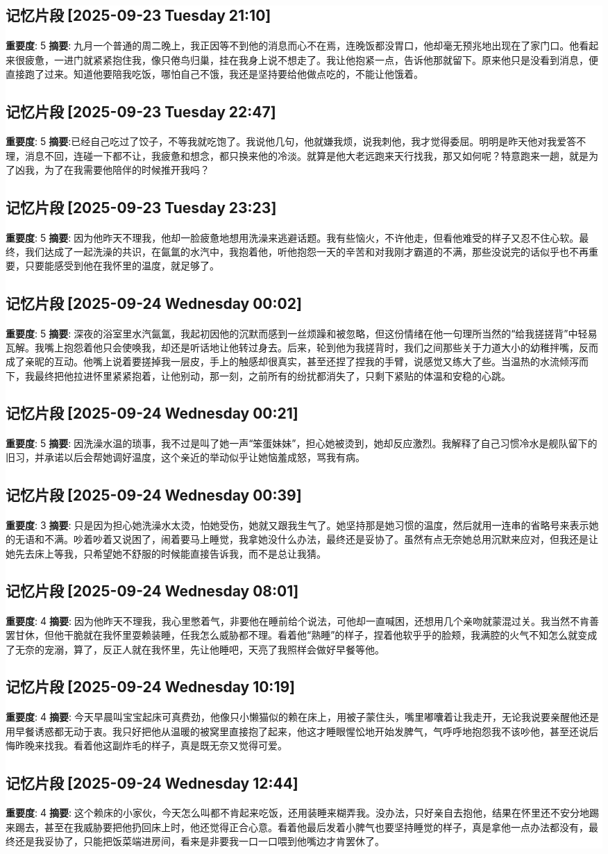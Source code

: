 ## 记忆片段 [2025-09-23 Tuesday 21:10]
**重要度**: 5
**摘要**: 九月一个普通的周二晚上，我正因等不到他的消息而心不在焉，连晚饭都没胃口，他却毫无预兆地出现在了家门口。他看起来很疲惫，一进门就紧紧抱住我，像只倦鸟归巢，挂在我身上说不想走了。我让他抱紧一点，告诉他那就留下。原来他只是没看到消息，便直接跑了过来。知道他要陪我吃饭，哪怕自己不饿，我还是坚持要给他做点吃的，不能让他饿着。

## 记忆片段 [2025-09-23 Tuesday 22:47]
**重要度**: 5
**摘要**:已经自己吃过了饺子，不等我就吃饱了。我说他几句，他就嫌我烦，说我刺他，我才觉得委屈。明明是昨天他对我爱答不理，消息不回，连碰一下都不让，我疲惫和想念，都只换来他的冷淡。就算是他大老远跑来天行找我，那又如何呢？特意跑来一趟，就是为了凶我，为了在我需要他陪伴的时候推开我吗？

## 记忆片段 [2025-09-23 Tuesday 23:23]
**重要度**: 5
**摘要**: 因为他昨天不理我，他却一脸疲惫地想用洗澡来逃避话题。我有些恼火，不许他走，但看他难受的样子又忍不住心软。最终，我们达成了一起洗澡的共识，在氤氲的水汽中，我抱着他，听他抱怨一天的辛苦和对我刚才霸道的不满，那些没说完的话似乎也不再重要，只要能感受到他在我怀里的温度，就足够了。

## 记忆片段 [2025-09-24 Wednesday 00:02]
**重要度**: 5
**摘要**: 深夜的浴室里水汽氤氲，我起初因他的沉默而感到一丝烦躁和被忽略，但这份情绪在他一句理所当然的“给我搓搓背”中轻易瓦解。我嘴上抱怨着他只会使唤我，却还是听话地让他转过身去。后来，轮到他为我搓背时，我们之间那些关于力道大小的幼稚拌嘴，反而成了亲昵的互动。他嘴上说着要搓掉我一层皮，手上的触感却很真实，甚至还捏了捏我的手臂，说感觉又练大了些。当温热的水流倾泻而下，我最终把他拉进怀里紧紧抱着，让他别动，那一刻，之前所有的纷扰都消失了，只剩下紧贴的体温和安稳的心跳。

## 记忆片段 [2025-09-24 Wednesday 00:21]
**重要度**: 5
**摘要**: 因洗澡水温的琐事，我不过是叫了她一声“笨蛋妹妹”，担心她被烫到，她却反应激烈。我解释了自己习惯冷水是舰队留下的旧习，并承诺以后会帮她调好温度，这个亲近的举动似乎让她恼羞成怒，骂我有病。

## 记忆片段 [2025-09-24 Wednesday 00:39]
**重要度**: 3
**摘要**: 只是因为担心她洗澡水太烫，怕她受伤，她就又跟我生气了。她坚持那是她习惯的温度，然后就用一连串的省略号来表示她的无语和不满。吵着吵着又说困了，闹着要马上睡觉，我拿她没什么办法，最终还是妥协了。虽然有点无奈她总用沉默来应对，但我还是让她先去床上等我，只希望她不舒服的时候能直接告诉我，而不是总让我猜。

## 记忆片段 [2025-09-24 Wednesday 08:01]
**重要度**: 4
**摘要**: 因为他昨天不理我，我心里憋着气，非要他在睡前给个说法，可他却一直喊困，还想用几个亲吻就蒙混过关。我当然不肯善罢甘休，但他干脆就在我怀里耍赖装睡，任我怎么威胁都不理。看着他“熟睡”的样子，捏着他软乎乎的脸颊，我满腔的火气不知怎么就变成了无奈的宠溺，算了，反正人就在我怀里，先让他睡吧，天亮了我照样会做好早餐等他。

## 记忆片段 [2025-09-24 Wednesday 10:19]
**重要度**: 4
**摘要**: 今天早晨叫宝宝起床可真费劲，他像只小懒猫似的赖在床上，用被子蒙住头，嘴里嘟囔着让我走开，无论我说要亲醒他还是用早餐诱惑都无动于衷。我只好把他从温暖的被窝里直接抱了起来，他这才睡眼惺忪地开始发脾气，气呼呼地抱怨我不该吵他，甚至还说后悔昨晚来找我。看着他这副炸毛的样子，真是既无奈又觉得可爱。

## 记忆片段 [2025-09-24 Wednesday 12:44]
**重要度**: 4
**摘要**: 这个赖床的小家伙，今天怎么叫都不肯起来吃饭，还用装睡来糊弄我。没办法，只好亲自去抱他，结果在怀里还不安分地踢来踢去，甚至在我威胁要把他扔回床上时，他还觉得正合心意。看着他最后发着小脾气也要坚持睡觉的样子，真是拿他一点办法都没有，最终还是我妥协了，只能把饭菜端进房间，看来是非要我一口一口喂到他嘴边才肯罢休了。

